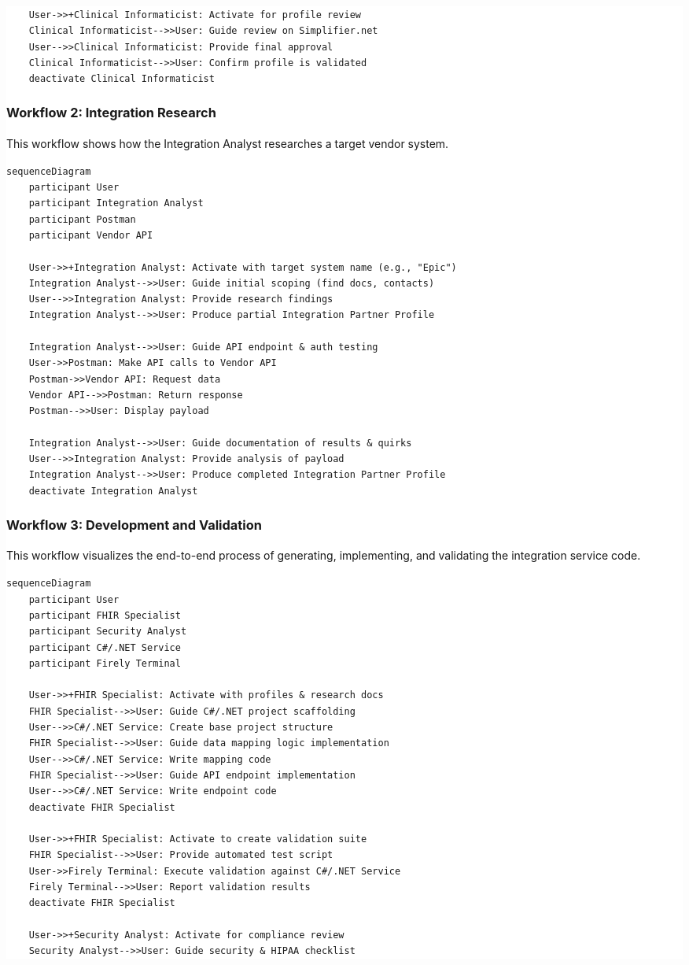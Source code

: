 ```mermaid
    User->>+Clinical Informaticist: Activate for profile review
    Clinical Informaticist-->>User: Guide review on Simplifier.net
    User-->>Clinical Informaticist: Provide final approval
    Clinical Informaticist-->>User: Confirm profile is validated
    deactivate Clinical Informaticist
```

### Workflow 2: Integration Research

This workflow shows how the Integration Analyst researches a target vendor system.

```mermaid
sequenceDiagram
    participant User
    participant Integration Analyst
    participant Postman
    participant Vendor API

    User->>+Integration Analyst: Activate with target system name (e.g., "Epic")
    Integration Analyst-->>User: Guide initial scoping (find docs, contacts)
    User-->>Integration Analyst: Provide research findings
    Integration Analyst-->>User: Produce partial Integration Partner Profile

    Integration Analyst-->>User: Guide API endpoint & auth testing
    User->>Postman: Make API calls to Vendor API
    Postman->>Vendor API: Request data
    Vendor API-->>Postman: Return response
    Postman-->>User: Display payload

    Integration Analyst-->>User: Guide documentation of results & quirks
    User-->>Integration Analyst: Provide analysis of payload
    Integration Analyst-->>User: Produce completed Integration Partner Profile
    deactivate Integration Analyst
```

### Workflow 3: Development and Validation

This workflow visualizes the end-to-end process of generating, implementing, and validating the integration service code.

```mermaid
sequenceDiagram
    participant User
    participant FHIR Specialist
    participant Security Analyst
    participant C#/.NET Service
    participant Firely Terminal

    User->>+FHIR Specialist: Activate with profiles & research docs
    FHIR Specialist-->>User: Guide C#/.NET project scaffolding
    User-->>C#/.NET Service: Create base project structure
    FHIR Specialist-->>User: Guide data mapping logic implementation
    User-->>C#/.NET Service: Write mapping code
    FHIR Specialist-->>User: Guide API endpoint implementation
    User-->>C#/.NET Service: Write endpoint code
    deactivate FHIR Specialist

    User->>+FHIR Specialist: Activate to create validation suite
    FHIR Specialist-->>User: Provide automated test script
    User->>Firely Terminal: Execute validation against C#/.NET Service
    Firely Terminal-->>User: Report validation results
    deactivate FHIR Specialist

    User->>+Security Analyst: Activate for compliance review
    Security Analyst-->>User: Guide security & HIPAA checklist
```
